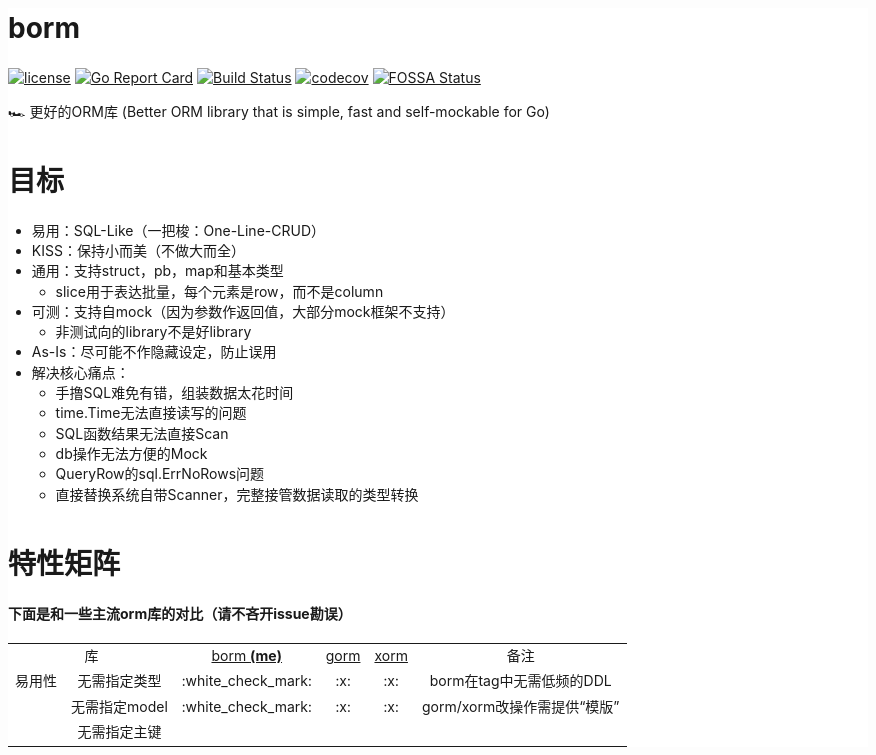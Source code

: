 
# borm

[![license](https://img.shields.io/badge/license-MIT-brightgreen.svg?style=flat)](https://github.com/orca-zhang/borm/blob/master/LICENSE)
[![Go Report Card](https://goreportcard.com/badge/github.com/orca-zhang/borm)](https://goreportcard.com/report/github.com/orca-zhang/borm)
[![Build Status](https://semaphoreci.com/api/v1/orca-zhang/borm/branches/master/shields_badge.svg)](https://semaphoreci.com/orca-zhang/borm)
[![codecov](https://codecov.io/gh/orca-zhang/borm/branch/master/graph/badge.svg)](https://codecov.io/gh/orca-zhang/borm)
[![FOSSA Status](https://app.fossa.com/api/projects/git%2Bgithub.com%2Forca-zhang%2Fborm.svg?type=shield)](https://app.fossa.com/projects/git%2Bgithub.com%2Forca-zhang%2Fborm?ref=badge_shield)

🏎️ 更好的ORM库 (Better ORM library that is simple, fast and self-mockable for Go)

# 目标
- 易用：SQL-Like（一把梭：One-Line-CRUD）
- KISS：保持小而美（不做大而全）
- 通用：支持struct，pb，map和基本类型
   - slice用于表达批量，每个元素是row，而不是column
- 可测：支持自mock（因为参数作返回值，大部分mock框架不支持）
    - 非测试向的library不是好library
- As-Is：尽可能不作隐藏设定，防止误用
- 解决核心痛点：
   - 手撸SQL难免有错，组装数据太花时间
   - time.Time无法直接读写的问题
   - SQL函数结果无法直接Scan
   - db操作无法方便的Mock
   - QueryRow的sql.ErrNoRows问题
   - 直接替换系统自带Scanner，完整接管数据读取的类型转换

# 特性矩阵

#### 下面是和一些主流orm库的对比（请不吝开issue勘误）

<table style="text-align: center">
   <tr>
      <td colspan="2">库</td>
      <td><a href="https://github.com/orca-zhang/borm">borm <strong>(me)</strong></a></td>
      <td><a href="https://github.com/jinzhu/gorm">gorm</a></td>
      <td><a href="https://github.com/go-xorm/xorm">xorm</a></td>
      <td>备注</td>
   </tr>
   <tr>
      <td rowspan="7">易用性</td>
      <td>无需指定类型</td>
      <td>:white_check_mark:</td>
      <td>:x:</td>
      <td>:x:</td>
      <td>borm在tag中无需低频的DDL</td>
   </tr>
   <tr>
      <td>无需指定model</td>
      <td>:white_check_mark:</td>
      <td>:x:</td>
      <td>:x:</td>
      <td>gorm/xorm改操作需提供“模版”</td>
   </tr>
   <tr>
      <td>无需指定主键</td>